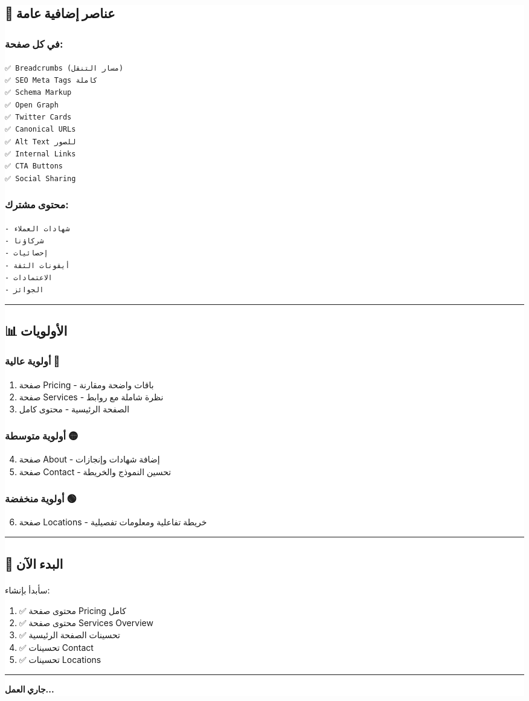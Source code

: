 ## 🎨 عناصر إضافية عامة

### **في كل صفحة:**
```
✅ Breadcrumbs (مسار التنقل)
✅ SEO Meta Tags كاملة
✅ Schema Markup
✅ Open Graph
✅ Twitter Cards
✅ Canonical URLs
✅ Alt Text للصور
✅ Internal Links
✅ CTA Buttons
✅ Social Sharing
```

### **محتوى مشترك:**
```
- شهادات العملاء
- شركاؤنا
- إحصائيات
- أيقونات الثقة
- الاعتمادات
- الجوائز
```

---

## 📊 الأولويات

### **أولوية عالية** 🔴
1. صفحة Pricing - باقات واضحة ومقارنة
2. صفحة Services - نظرة شاملة مع روابط
3. الصفحة الرئيسية - محتوى كامل

### **أولوية متوسطة** 🟡
4. صفحة About - إضافة شهادات وإنجازات
5. صفحة Contact - تحسين النموذج والخريطة

### **أولوية منخفضة** 🟢
6. صفحة Locations - خريطة تفاعلية ومعلومات تفصيلية

---

## 🚀 البدء الآن

سأبدأ بإنشاء:
1. ✅ محتوى صفحة Pricing كامل
2. ✅ محتوى صفحة Services Overview
3. ✅ تحسينات الصفحة الرئيسية
4. ✅ تحسينات Contact
5. ✅ تحسينات Locations

---

**جاري العمل...**
